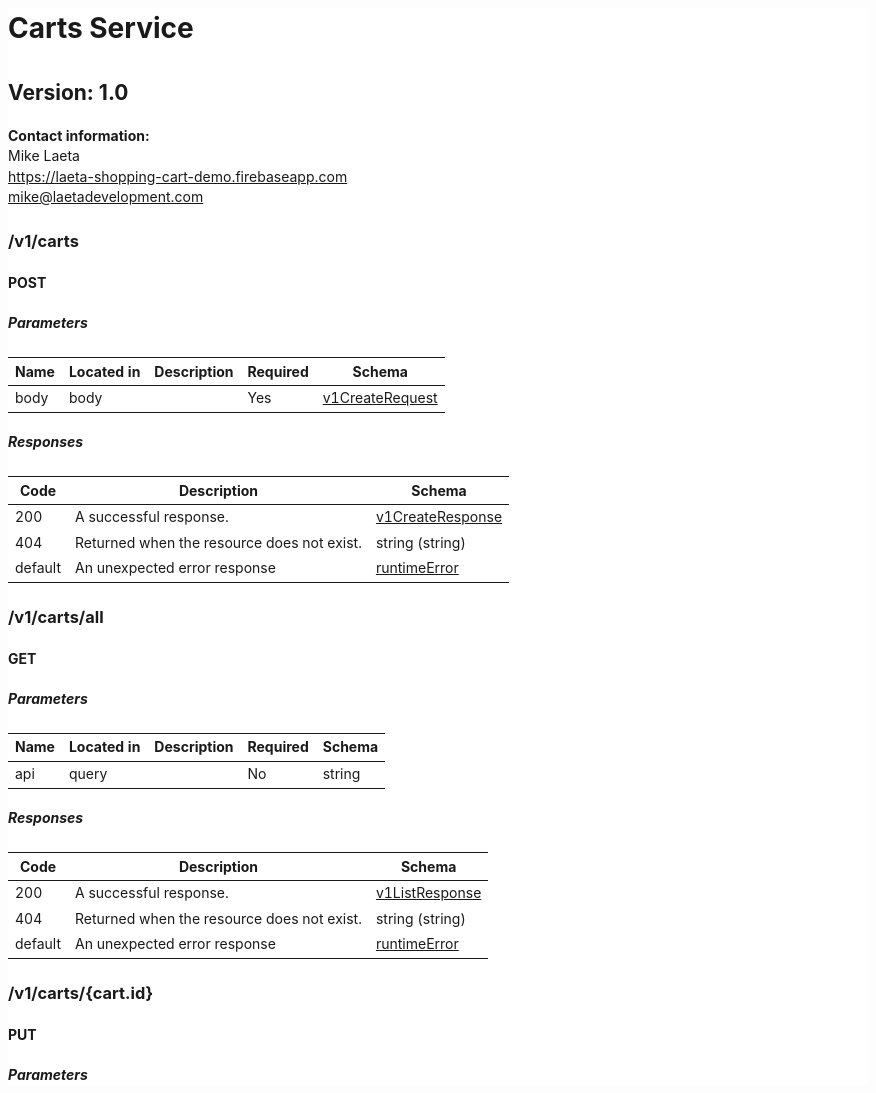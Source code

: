 # Carts Service
## Version: 1.0

**Contact information:**  
Mike Laeta  
https://laeta-shopping-cart-demo.firebaseapp.com  
mike@laetadevelopment.com  

### /v1/carts

#### POST
##### Parameters

| Name | Located in | Description | Required | Schema |
| ---- | ---------- | ----------- | -------- | ---- |
| body | body |  | Yes | [v1CreateRequest](#v1createrequest) |

##### Responses

| Code | Description | Schema |
| ---- | ----------- | ------ |
| 200 | A successful response. | [v1CreateResponse](#v1createresponse) |
| 404 | Returned when the resource does not exist. | string (string) |
| default | An unexpected error response | [runtimeError](#runtimeerror) |

### /v1/carts/all

#### GET
##### Parameters

| Name | Located in | Description | Required | Schema |
| ---- | ---------- | ----------- | -------- | ---- |
| api | query |  | No | string |

##### Responses

| Code | Description | Schema |
| ---- | ----------- | ------ |
| 200 | A successful response. | [v1ListResponse](#v1listresponse) |
| 404 | Returned when the resource does not exist. | string (string) |
| default | An unexpected error response | [runtimeError](#runtimeerror) |

### /v1/carts/{cart.id}

#### PUT
##### Parameters

